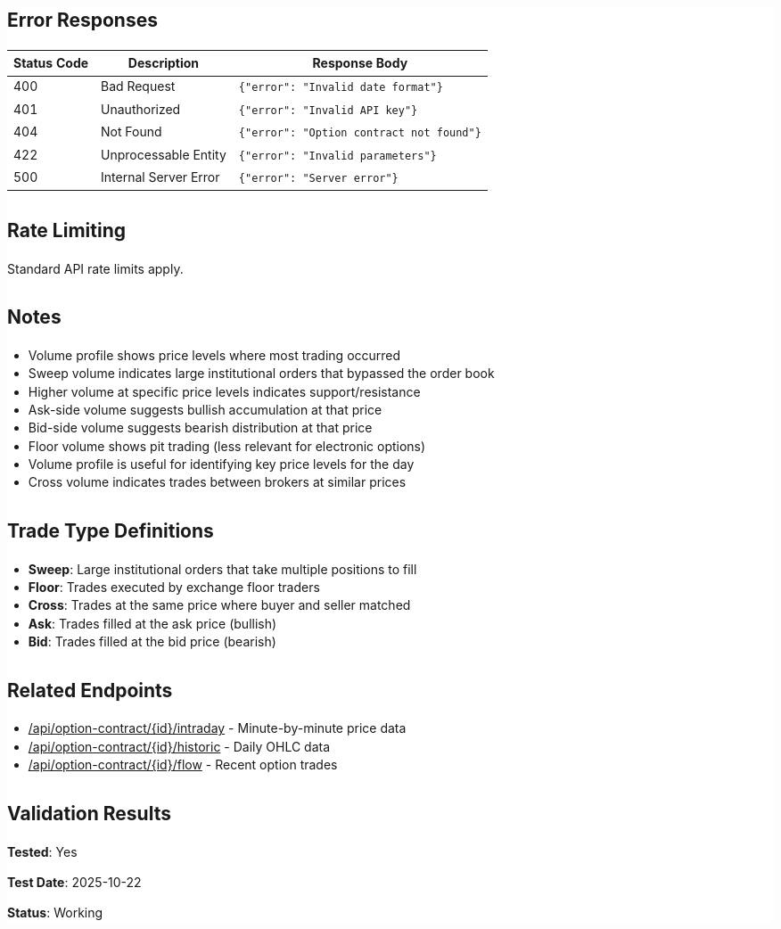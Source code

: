 ## Error Responses

| Status Code | Description | Response Body |
|-------------|-------------|---------------|
| 400 | Bad Request | `{"error": "Invalid date format"}` |
| 401 | Unauthorized | `{"error": "Invalid API key"}` |
| 404 | Not Found | `{"error": "Option contract not found"}` |
| 422 | Unprocessable Entity | `{"error": "Invalid parameters"}` |
| 500 | Internal Server Error | `{"error": "Server error"}` |

## Rate Limiting

Standard API rate limits apply.

## Notes

- Volume profile shows price levels where most trading occurred
- Sweep volume indicates large institutional orders that bypassed the order book
- Higher volume at specific price levels indicates support/resistance
- Ask-side volume suggests bullish accumulation at that price
- Bid-side volume suggests bearish distribution at that price
- Floor volume shows pit trading (less relevant for electronic options)
- Volume profile is useful for identifying key price levels for the day
- Cross volume indicates trades between brokers at similar prices

## Trade Type Definitions

- **Sweep**: Large institutional orders that take multiple positions to fill
- **Floor**: Trades executed by exchange floor traders
- **Cross**: Trades at the same price where buyer and seller matched
- **Ask**: Trades filled at the ask price (bullish)
- **Bid**: Trades filled at the bid price (bearish)

## Related Endpoints

- [/api/option-contract/{id}/intraday](./intraday.md) - Minute-by-minute price data
- [/api/option-contract/{id}/historic](./historic.md) - Daily OHLC data
- [/api/option-contract/{id}/flow](./flow.md) - Recent option trades

## Validation Results

**Tested**: Yes

**Test Date**: 2025-10-22

**Status**: Working
